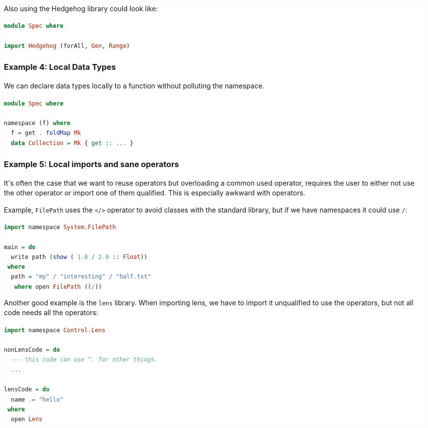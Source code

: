 Also using the Hedgehog library could look like:
```haskell
module Spec where

import Hedgehog (forAll, Gen, Range)
```

### Example 4: Local Data Types

We can declare data types locally to a function without polluting the namespace.

```haskell
module Spec where

namespace (f) where
  f = get . foldMap Mk
  data Collection = Mk { get :: ... }
```

### Example 5: Local imports and sane operators

It's often the case that we want to reuse operators
but overloading a common used operator, 
requires the user to either not use the other operator or import one 
of them qualified. This is especially awkward with operators.

Example, `FilePath` uses the `</>` operator to avoid classes with the standard library, 
but if we have namespaces it could use `/`:

```haskell
import namespace System.FilePath 

main = do 
  write path (show ( 1.0 / 2.0 :: Float))
 where
  path = "my" / "interesting" / "half.txt"
   where open FilePath ((/))
```

Another good example is the `lens` library. When importing lens, we have to import 
it unqualified to use the operators, but not all code needs 
all the operators:

```haskell
import namespace Control.Lens 

nonLensCode = do 
  --- this code can use ^. for other things.
  ...

lensCode = do 
  name .= "hello"
 where
  open Lens
```

